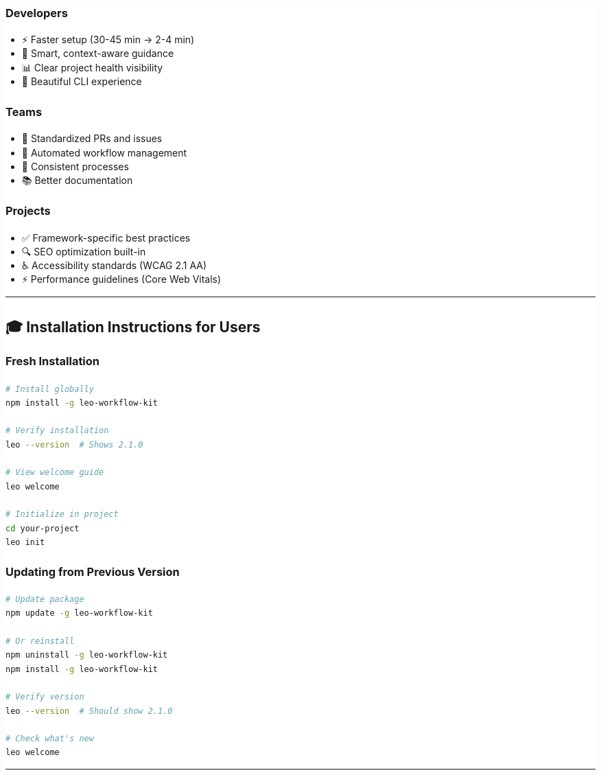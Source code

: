 ### Developers
- ⚡ Faster setup (30-45 min → 2-4 min)
- 🧠 Smart, context-aware guidance
- 📊 Clear project health visibility
- 🎨 Beautiful CLI experience

### Teams
- 📝 Standardized PRs and issues
- 🤖 Automated workflow management
- 🔄 Consistent processes
- 📚 Better documentation

### Projects
- ✅ Framework-specific best practices
- 🔍 SEO optimization built-in
- ♿ Accessibility standards (WCAG 2.1 AA)
- ⚡ Performance guidelines (Core Web Vitals)

---

## 🎓 Installation Instructions for Users

### Fresh Installation
```bash
# Install globally
npm install -g leo-workflow-kit

# Verify installation
leo --version  # Shows 2.1.0

# View welcome guide
leo welcome

# Initialize in project
cd your-project
leo init
```

### Updating from Previous Version
```bash
# Update package
npm update -g leo-workflow-kit

# Or reinstall
npm uninstall -g leo-workflow-kit
npm install -g leo-workflow-kit

# Verify version
leo --version  # Should show 2.1.0

# Check what's new
leo welcome
```

---